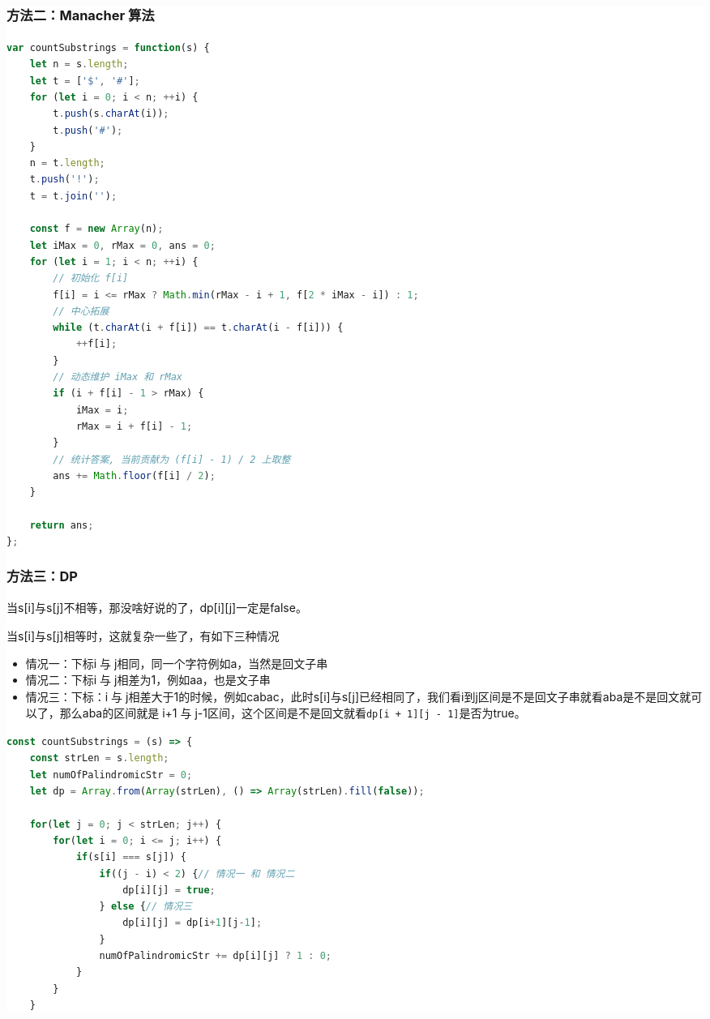 ### 方法二：Manacher 算法

```js
var countSubstrings = function(s) {
    let n = s.length;
    let t = ['$', '#'];
    for (let i = 0; i < n; ++i) {
        t.push(s.charAt(i));
        t.push('#');
    }
    n = t.length;
    t.push('!');
    t = t.join('');

    const f = new Array(n);
    let iMax = 0, rMax = 0, ans = 0;
    for (let i = 1; i < n; ++i) {
        // 初始化 f[i]
        f[i] = i <= rMax ? Math.min(rMax - i + 1, f[2 * iMax - i]) : 1;
        // 中心拓展
        while (t.charAt(i + f[i]) == t.charAt(i - f[i])) {
            ++f[i];
        }
        // 动态维护 iMax 和 rMax
        if (i + f[i] - 1 > rMax) {
            iMax = i;
            rMax = i + f[i] - 1;
        }
        // 统计答案, 当前贡献为 (f[i] - 1) / 2 上取整
        ans += Math.floor(f[i] / 2);
    }

    return ans;
};
```

### 方法三：DP

当s[i]与s[j]不相等，那没啥好说的了，dp[i][j]一定是false。

当s[i]与s[j]相等时，这就复杂一些了，有如下三种情况

- 情况一：下标i 与 j相同，同一个字符例如a，当然是回文子串
- 情况二：下标i 与 j相差为1，例如aa，也是文子串
- 情况三：下标：i 与 j相差大于1的时候，例如cabac，此时s[i]与s[j]已经相同了，我们看i到j区间是不是回文子串就看aba是不是回文就可以了，那么aba的区间就是 i+1 与 j-1区间，这个区间是不是回文就看`dp[i + 1][j - 1]`是否为true。

```js
const countSubstrings = (s) => {
    const strLen = s.length;
    let numOfPalindromicStr = 0;
    let dp = Array.from(Array(strLen), () => Array(strLen).fill(false));

    for(let j = 0; j < strLen; j++) {
        for(let i = 0; i <= j; i++) {
            if(s[i] === s[j]) {
                if((j - i) < 2) {// 情况一 和 情况二
                    dp[i][j] = true;
                } else {// 情况三
                    dp[i][j] = dp[i+1][j-1];
                }
                numOfPalindromicStr += dp[i][j] ? 1 : 0;
            }
        }
    }
```
